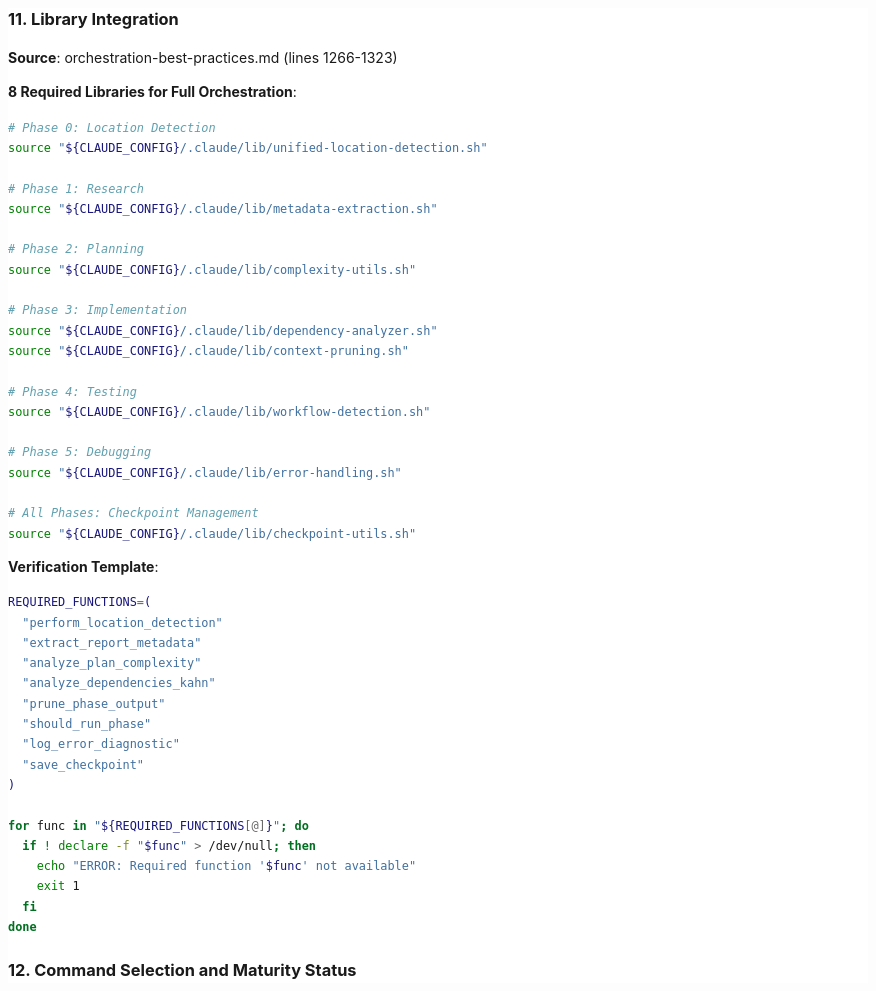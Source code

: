 ### 11. Library Integration

**Source**: orchestration-best-practices.md (lines 1266-1323)

**8 Required Libraries for Full Orchestration**:

```bash
# Phase 0: Location Detection
source "${CLAUDE_CONFIG}/.claude/lib/unified-location-detection.sh"

# Phase 1: Research
source "${CLAUDE_CONFIG}/.claude/lib/metadata-extraction.sh"

# Phase 2: Planning
source "${CLAUDE_CONFIG}/.claude/lib/complexity-utils.sh"

# Phase 3: Implementation
source "${CLAUDE_CONFIG}/.claude/lib/dependency-analyzer.sh"
source "${CLAUDE_CONFIG}/.claude/lib/context-pruning.sh"

# Phase 4: Testing
source "${CLAUDE_CONFIG}/.claude/lib/workflow-detection.sh"

# Phase 5: Debugging
source "${CLAUDE_CONFIG}/.claude/lib/error-handling.sh"

# All Phases: Checkpoint Management
source "${CLAUDE_CONFIG}/.claude/lib/checkpoint-utils.sh"
```

**Verification Template**:

```bash
REQUIRED_FUNCTIONS=(
  "perform_location_detection"
  "extract_report_metadata"
  "analyze_plan_complexity"
  "analyze_dependencies_kahn"
  "prune_phase_output"
  "should_run_phase"
  "log_error_diagnostic"
  "save_checkpoint"
)

for func in "${REQUIRED_FUNCTIONS[@]}"; do
  if ! declare -f "$func" > /dev/null; then
    echo "ERROR: Required function '$func' not available"
    exit 1
  fi
done
```

### 12. Command Selection and Maturity Status
